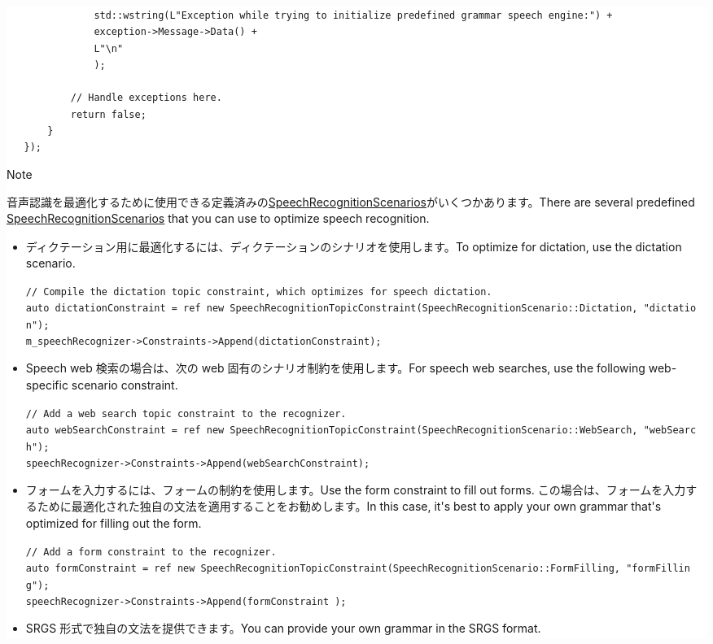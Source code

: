 ```
               std::wstring(L"Exception while trying to initialize predefined grammar speech engine:") +
               exception->Message->Data() +
               L"\n"
               );

           // Handle exceptions here.
           return false;
       }
   });
```

> [!NOTE]
> <span data-ttu-id="d7c44-144">音声認識を最適化するために使用できる定義済みの[SpeechRecognitionScenarios](https://msdn.microsoft.com/library/windows/apps/windows.media.speechrecognition.speechrecognitionscenario.aspx)がいくつかあります。</span><span class="sxs-lookup"><span data-stu-id="d7c44-144">There are several predefined [SpeechRecognitionScenarios](https://msdn.microsoft.com/library/windows/apps/windows.media.speechrecognition.speechrecognitionscenario.aspx) that you can use to optimize speech recognition.</span></span>

* <span data-ttu-id="d7c44-145">ディクテーション用に最適化するには、ディクテーションのシナリオを使用します。</span><span class="sxs-lookup"><span data-stu-id="d7c44-145">To optimize for dictation, use the dictation scenario.</span></span><br/>
   ```
   // Compile the dictation topic constraint, which optimizes for speech dictation.
   auto dictationConstraint = ref new SpeechRecognitionTopicConstraint(SpeechRecognitionScenario::Dictation, "dictation");
   m_speechRecognizer->Constraints->Append(dictationConstraint);
   ```

* <span data-ttu-id="d7c44-146">Speech web 検索の場合は、次の web 固有のシナリオ制約を使用します。</span><span class="sxs-lookup"><span data-stu-id="d7c44-146">For speech web searches, use the following web-specific scenario constraint.</span></span>

   ```
   // Add a web search topic constraint to the recognizer.
   auto webSearchConstraint = ref new SpeechRecognitionTopicConstraint(SpeechRecognitionScenario::WebSearch, "webSearch");
   speechRecognizer->Constraints->Append(webSearchConstraint);
   ```

* <span data-ttu-id="d7c44-147">フォームを入力するには、フォームの制約を使用します。</span><span class="sxs-lookup"><span data-stu-id="d7c44-147">Use the form constraint to fill out forms.</span></span> <span data-ttu-id="d7c44-148">この場合は、フォームを入力するために最適化された独自の文法を適用することをお勧めします。</span><span class="sxs-lookup"><span data-stu-id="d7c44-148">In this case, it's best to apply your own grammar that's optimized for filling out the form.</span></span>

   ```
   // Add a form constraint to the recognizer.
   auto formConstraint = ref new SpeechRecognitionTopicConstraint(SpeechRecognitionScenario::FormFilling, "formFilling");
   speechRecognizer->Constraints->Append(formConstraint );
   ```
* <span data-ttu-id="d7c44-149">SRGS 形式で独自の文法を提供できます。</span><span class="sxs-lookup"><span data-stu-id="d7c44-149">You can provide your own grammar in the SRGS format.</span></span>

